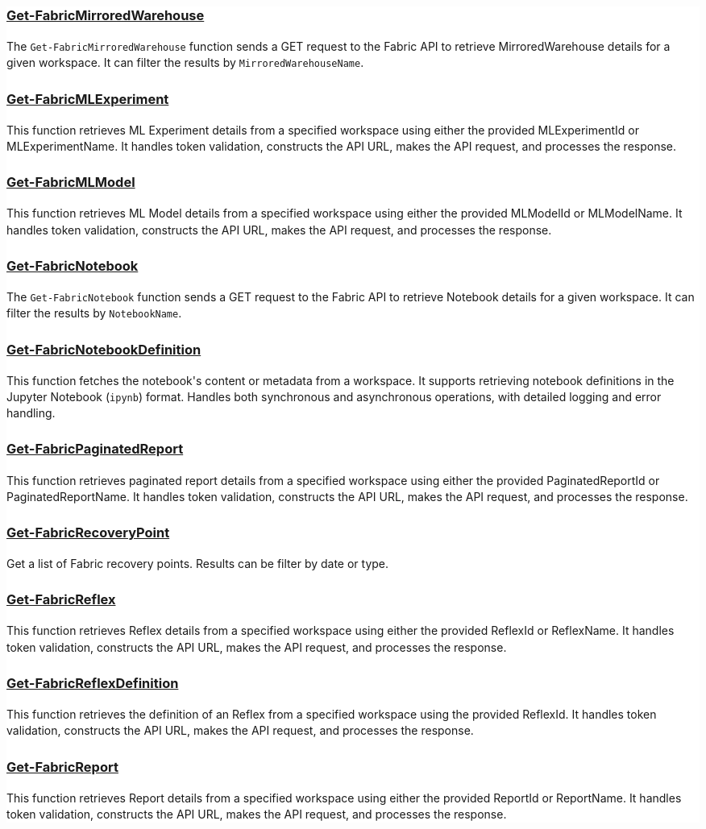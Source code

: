 ### [Get-FabricMirroredWarehouse](Get-FabricMirroredWarehouse.md)
The `Get-FabricMirroredWarehouse` function sends a GET request to the Fabric API to retrieve MirroredWarehouse details for a given workspace. It can filter the results by `MirroredWarehouseName`.

### [Get-FabricMLExperiment](Get-FabricMLExperiment.md)
This function retrieves ML Experiment details from a specified workspace using either the provided MLExperimentId or MLExperimentName. It handles token validation, constructs the API URL, makes the API request, and processes the response.

### [Get-FabricMLModel](Get-FabricMLModel.md)
This function retrieves ML Model details from a specified workspace using either the provided MLModelId or MLModelName. It handles token validation, constructs the API URL, makes the API request, and processes the response.

### [Get-FabricNotebook](Get-FabricNotebook.md)
The `Get-FabricNotebook` function sends a GET request to the Fabric API to retrieve Notebook details for a given workspace. It can filter the results by `NotebookName`.

### [Get-FabricNotebookDefinition](Get-FabricNotebookDefinition.md)
This function fetches the notebook's content or metadata from a workspace. It supports retrieving notebook definitions in the Jupyter Notebook (`ipynb`) format. Handles both synchronous and asynchronous operations, with detailed logging and error handling.

### [Get-FabricPaginatedReport](Get-FabricPaginatedReport.md)
This function retrieves paginated report details from a specified workspace using either the provided PaginatedReportId or PaginatedReportName. It handles token validation, constructs the API URL, makes the API request, and processes the response.

### [Get-FabricRecoveryPoint](Get-FabricRecoveryPoint.md)
Get a list of Fabric recovery points. Results can be filter by date or type.

### [Get-FabricReflex](Get-FabricReflex.md)
This function retrieves Reflex details from a specified workspace using either the provided ReflexId or ReflexName. It handles token validation, constructs the API URL, makes the API request, and processes the response.

### [Get-FabricReflexDefinition](Get-FabricReflexDefinition.md)
This function retrieves the definition of an Reflex from a specified workspace using the provided ReflexId. It handles token validation, constructs the API URL, makes the API request, and processes the response.

### [Get-FabricReport](Get-FabricReport.md)
This function retrieves Report details from a specified workspace using either the provided ReportId or ReportName. It handles token validation, constructs the API URL, makes the API request, and processes the response.
